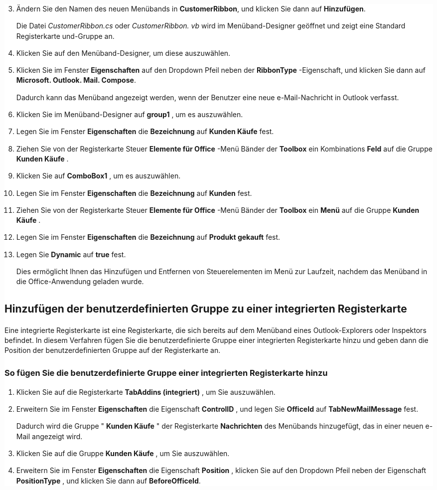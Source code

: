 3. Ändern Sie den Namen des neuen Menübands in **CustomerRibbon**, und klicken Sie dann auf **Hinzufügen**.

     Die Datei *CustomerRibbon.cs* oder *CustomerRibbon. vb* wird im Menüband-Designer geöffnet und zeigt eine Standard Registerkarte und-Gruppe an.

4. Klicken Sie auf den Menüband-Designer, um diese auszuwählen.

5. Klicken Sie im Fenster **Eigenschaften** auf den Dropdown Pfeil neben der **RibbonType** -Eigenschaft, und klicken Sie dann auf **Microsoft. Outlook. Mail. Compose**.

     Dadurch kann das Menüband angezeigt werden, wenn der Benutzer eine neue e-Mail-Nachricht in Outlook verfasst.

6. Klicken Sie im Menüband-Designer auf **group1** , um es auszuwählen.

7. Legen Sie im Fenster **Eigenschaften** die **Bezeichnung** auf **Kunden Käufe** fest.

8. Ziehen Sie von der Registerkarte Steuer **Elemente für Office** -Menü Bänder der **Toolbox** ein Kombinations **Feld** auf die Gruppe **Kunden Käufe** .

9. Klicken Sie auf **ComboBox1** , um es auszuwählen.

10. Legen Sie im Fenster **Eigenschaften** die **Bezeichnung** auf **Kunden** fest.

11. Ziehen Sie von der Registerkarte Steuer **Elemente für Office** -Menü Bänder der **Toolbox** ein **Menü** auf die Gruppe **Kunden Käufe** .

12. Legen Sie im Fenster **Eigenschaften** die **Bezeichnung** auf **Produkt gekauft** fest.

13. Legen Sie **Dynamic** auf **true** fest.

     Dies ermöglicht Ihnen das Hinzufügen und Entfernen von Steuerelementen im Menü zur Laufzeit, nachdem das Menüband in die Office-Anwendung geladen wurde.

## <a name="add-the-custom-group-to-a-built-in-tab"></a>Hinzufügen der benutzerdefinierten Gruppe zu einer integrierten Registerkarte

Eine integrierte Registerkarte ist eine Registerkarte, die sich bereits auf dem Menüband eines Outlook-Explorers oder Inspektors befindet. In diesem Verfahren fügen Sie die benutzerdefinierte Gruppe einer integrierten Registerkarte hinzu und geben dann die Position der benutzerdefinierten Gruppe auf der Registerkarte an.

### <a name="to-add-the-custom-group-to-a-built-in-tab"></a>So fügen Sie die benutzerdefinierte Gruppe einer integrierten Registerkarte hinzu

1. Klicken Sie auf die Registerkarte **TabAddins (integriert)** , um Sie auszuwählen.

2. Erweitern Sie im Fenster **Eigenschaften** die Eigenschaft **ControlID** , und legen Sie **OfficeId** auf **TabNewMailMessage** fest.

     Dadurch wird die Gruppe " **Kunden Käufe** " der Registerkarte **Nachrichten** des Menübands hinzugefügt, das in einer neuen e-Mail angezeigt wird.

3. Klicken Sie auf die Gruppe **Kunden Käufe** , um Sie auszuwählen.

4. Erweitern Sie im Fenster **Eigenschaften** die Eigenschaft **Position** , klicken Sie auf den Dropdown Pfeil neben der Eigenschaft **PositionType** , und klicken Sie dann auf **BeforeOfficeId**.
